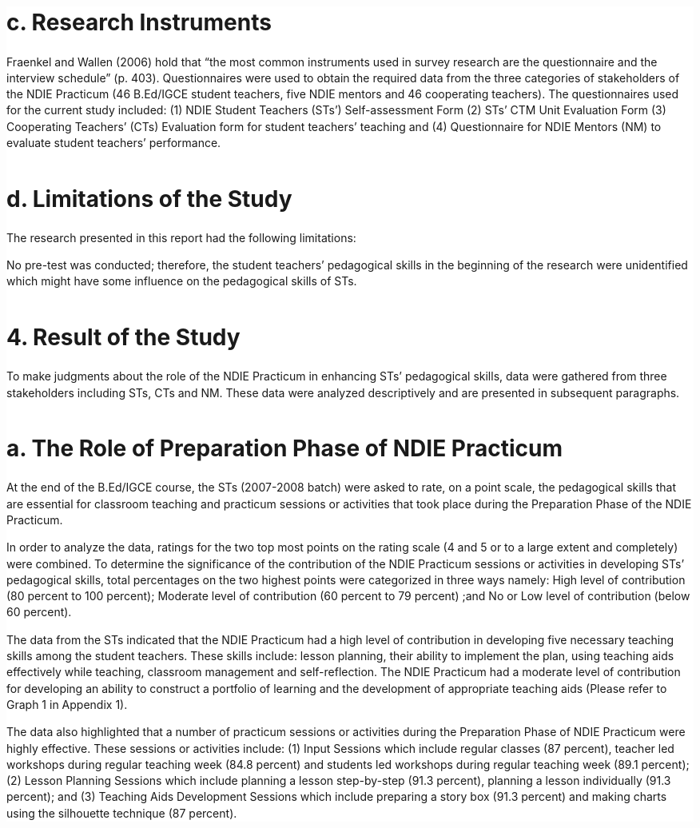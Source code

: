# c. Research Instruments

Fraenkel and Wallen (2006) hold that “the most common instruments used in survey research are the questionnaire and the interview schedule” (p. 403). Questionnaires were used to obtain the required data from the three categories of stakeholders of the NDIE Practicum (46 B.Ed/IGCE student teachers, five NDIE mentors and 46 cooperating teachers). The questionnaires used for the current study included: (1) NDIE Student Teachers (STs’) Self-assessment Form (2) STs’ CTM Unit Evaluation Form (3) Cooperating Teachers’ (CTs) Evaluation form for student teachers’ teaching and (4) Questionnaire for NDIE Mentors (NM) to evaluate student teachers’ performance.

# d. Limitations of the Study

The research presented in this report had the following limitations:

No pre-test was conducted; therefore, the student teachers’ pedagogical skills in the beginning of the research were unidentified which might have some influence on the pedagogical skills of STs.

# 4. Result of the Study

To make judgments about the role of the NDIE Practicum in enhancing STs’ pedagogical skills, data were gathered from three stakeholders including STs, CTs and NM. These data were analyzed descriptively and are presented in subsequent paragraphs.

# a. The Role of Preparation Phase of NDIE Practicum

At the end of the B.Ed/IGCE course, the STs (2007-2008 batch) were asked to rate, on a point scale, the pedagogical skills that are essential for classroom teaching and practicum sessions or activities that took place during the Preparation Phase of the NDIE Practicum.

In order to analyze the data, ratings for the two top most points on the rating scale (4 and 5 or to a large extent and completely) were combined. To determine the significance of the contribution of the NDIE Practicum sessions or activities in developing STs’ pedagogical skills, total percentages on the two highest points were categorized in three ways namely: High level of contribution (80 percent to 100 percent); Moderate level of contribution (60 percent to 79 percent) ;and No or Low level of contribution (below 60 percent).

The data from the STs indicated that the NDIE Practicum had a high level of contribution in developing five necessary teaching skills among the student teachers. These skills include: lesson planning, their ability to implement the plan, using teaching aids effectively while teaching, classroom management and self-reflection. The NDIE Practicum had a moderate level of contribution for developing an ability to construct a portfolio of learning and the development of appropriate teaching aids (Please refer to Graph 1 in Appendix 1).

The data also highlighted that a number of practicum sessions or activities during the Preparation Phase of NDIE Practicum were highly effective. These sessions or activities include: (1) Input Sessions which include regular classes (87 percent), teacher led workshops during regular teaching week (84.8 percent) and students led workshops during regular teaching week (89.1 percent); (2) Lesson Planning Sessions which include planning a lesson step-by-step (91.3 percent), planning a lesson individually (91.3 percent); and (3) Teaching Aids Development Sessions which include preparing a story box (91.3 percent) and making charts using the silhouette technique (87 percent).
